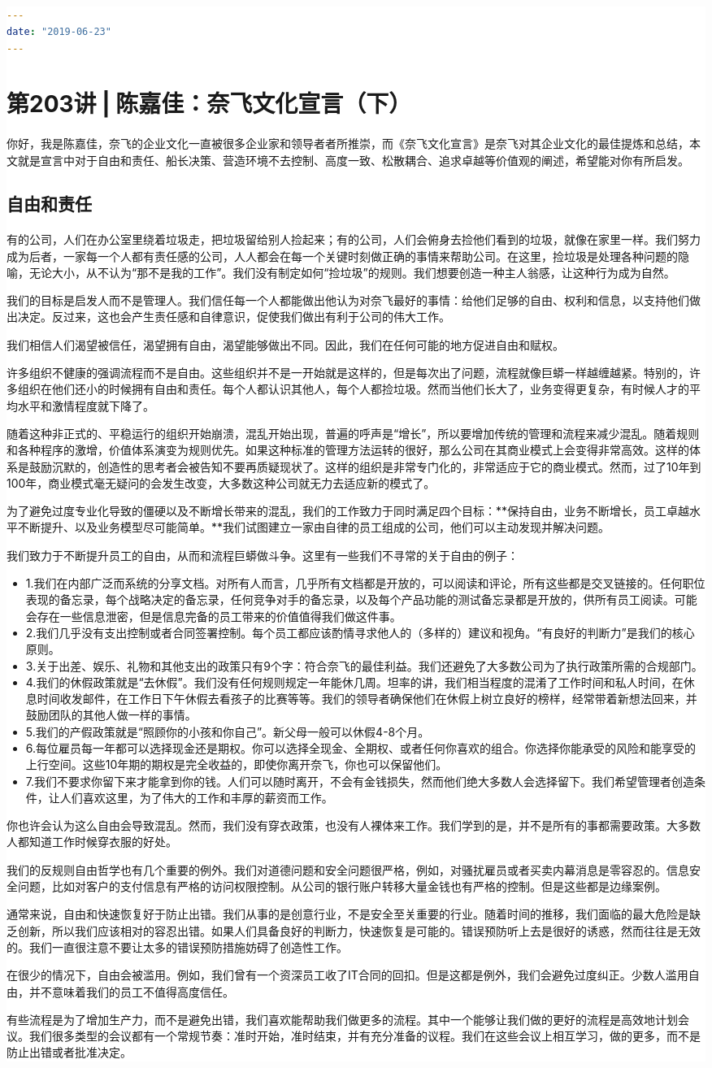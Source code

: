 ```yaml
---
date: "2019-06-23"
---  
```

      
# 第203讲 | 陈嘉佳：奈飞文化宣言（下）
你好，我是陈嘉佳，奈飞的企业文化一直被很多企业家和领导者者所推崇，而《奈飞文化宣言》是奈飞对其企业文化的最佳提炼和总结，本文就是宣言中对于自由和责任、船长决策、营造环境不去控制、高度一致、松散耦合、追求卓越等价值观的阐述，希望能对你有所启发。

## 自由和责任

有的公司，人们在办公室里绕着垃圾走，把垃圾留给别人捡起来；有的公司，人们会俯身去捡他们看到的垃圾，就像在家里一样。我们努力成为后者，一家每一个人都有责任感的公司，人人都会在每一个关键时刻做正确的事情来帮助公司。在这里，捡垃圾是处理各种问题的隐喻，无论大小，从不认为“那不是我的工作”。我们没有制定如何“捡垃圾”的规则。我们想要创造一种主人翁感，让这种行为成为自然。

我们的目标是启发人而不是管理人。我们信任每一个人都能做出他认为对奈飞最好的事情：给他们足够的自由、权利和信息，以支持他们做出决定。反过来，这也会产生责任感和自律意识，促使我们做出有利于公司的伟大工作。

我们相信人们渴望被信任，渴望拥有自由，渴望能够做出不同。因此，我们在任何可能的地方促进自由和赋权。

许多组织不健康的强调流程而不是自由。这些组织并不是一开始就是这样的，但是每次出了问题，流程就像巨蟒一样越缠越紧。特别的，许多组织在他们还小的时候拥有自由和责任。每个人都认识其他人，每个人都捡垃圾。然而当他们长大了，业务变得更复杂，有时候人才的平均水平和激情程度就下降了。



随着这种非正式的、平稳运行的组织开始崩溃，混乱开始出现，普遍的呼声是“增长”，所以要增加传统的管理和流程来减少混乱。随着规则和各种程序的激增，价值体系演变为规则优先。如果这种标准的管理方法运转的很好，那么公司在其商业模式上会变得非常高效。这样的体系是鼓励沉默的，创造性的思考者会被告知不要再质疑现状了。这样的组织是非常专门化的，非常适应于它的商业模式。然而，过了10年到100年，商业模式毫无疑问的会发生改变，大多数这种公司就无力去适应新的模式了。

为了避免过度专业化导致的僵硬以及不断增长带来的混乱，我们的工作致力于同时满足四个目标：**保持自由，业务不断增长，员工卓越水平不断提升、以及业务模型尽可能简单。**我们试图建立一家由自律的员工组成的公司，他们可以主动发现并解决问题。

我们致力于不断提升员工的自由，从而和流程巨蟒做斗争。这里有一些我们不寻常的关于自由的例子：

* 1.我们在内部广泛而系统的分享文档。对所有人而言，几乎所有文档都是开放的，可以阅读和评论，所有这些都是交叉链接的。任何职位表现的备忘录，每个战略决定的备忘录，任何竞争对手的备忘录，以及每个产品功能的测试备忘录都是开放的，供所有员工阅读。可能会存在一些信息泄密，但是信息完备的员工带来的价值值得我们做这件事。
* 2.我们几乎没有支出控制或者合同签署控制。每个员工都应该酌情寻求他人的（多样的）建议和视角。“有良好的判断力”是我们的核心原则。
* 3.关于出差、娱乐、礼物和其他支出的政策只有9个字：符合奈飞的最佳利益。我们还避免了大多数公司为了执行政策所需的合规部门。
* 4.我们的休假政策就是“去休假”。我们没有任何规则规定一年能休几周。坦率的讲，我们相当程度的混淆了工作时间和私人时间，在休息时间收发邮件，在工作日下午休假去看孩子的比赛等等。我们的领导者确保他们在休假上树立良好的榜样，经常带着新想法回来，并鼓励团队的其他人做一样的事情。
* 5.我们的产假政策就是“照顾你的小孩和你自己”。新父母一般可以休假4-8个月。
* 6.每位雇员每一年都可以选择现金还是期权。你可以选择全现金、全期权、或者任何你喜欢的组合。你选择你能承受的风险和能享受的上行空间。这些10年期的期权是完全收益的，即使你离开奈飞，你也可以保留他们。
* 7.我们不要求你留下来才能拿到你的钱。人们可以随时离开，不会有金钱损失，然而他们绝大多数人会选择留下。我们希望管理者创造条件，让人们喜欢这里，为了伟大的工作和丰厚的薪资而工作。

你也许会认为这么自由会导致混乱。然而，我们没有穿衣政策，也没有人裸体来工作。我们学到的是，并不是所有的事都需要政策。大多数人都知道工作时候穿衣服的好处。

我们的反规则自由哲学也有几个重要的例外。我们对道德问题和安全问题很严格，例如，对骚扰雇员或者买卖内幕消息是零容忍的。信息安全问题，比如对客户的支付信息有严格的访问权限控制。从公司的银行账户转移大量金钱也有严格的控制。但是这些都是边缘案例。

通常来说，自由和快速恢复好于防止出错。我们从事的是创意行业，不是安全至关重要的行业。随着时间的推移，我们面临的最大危险是缺乏创新，所以我们应该相对的容忍出错。如果人们具备良好的判断力，快速恢复是可能的。错误预防听上去是很好的诱惑，然而往往是无效的。我们一直很注意不要让太多的错误预防措施妨碍了创造性工作。

在很少的情况下，自由会被滥用。例如，我们曾有一个资深员工收了IT合同的回扣。但是这都是例外，我们会避免过度纠正。少数人滥用自由，并不意味着我们的员工不值得高度信任。

有些流程是为了增加生产力，而不是避免出错，我们喜欢能帮助我们做更多的流程。其中一个能够让我们做的更好的流程是高效地计划会议。我们很多类型的会议都有一个常规节奏：准时开始，准时结束，并有充分准备的议程。我们在这些会议上相互学习，做的更多，而不是防止出错或者批准决定。
